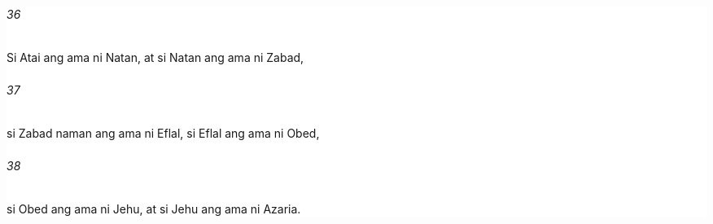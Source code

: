 ###### 36 










Si Atai ang ama ni Natan, at si Natan ang ama ni Zabad, 





















###### 37 










si Zabad naman ang ama ni Eflal, si Eflal ang ama ni Obed, 





















###### 38 










si Obed ang ama ni Jehu, at si Jehu ang ama ni Azaria. 







